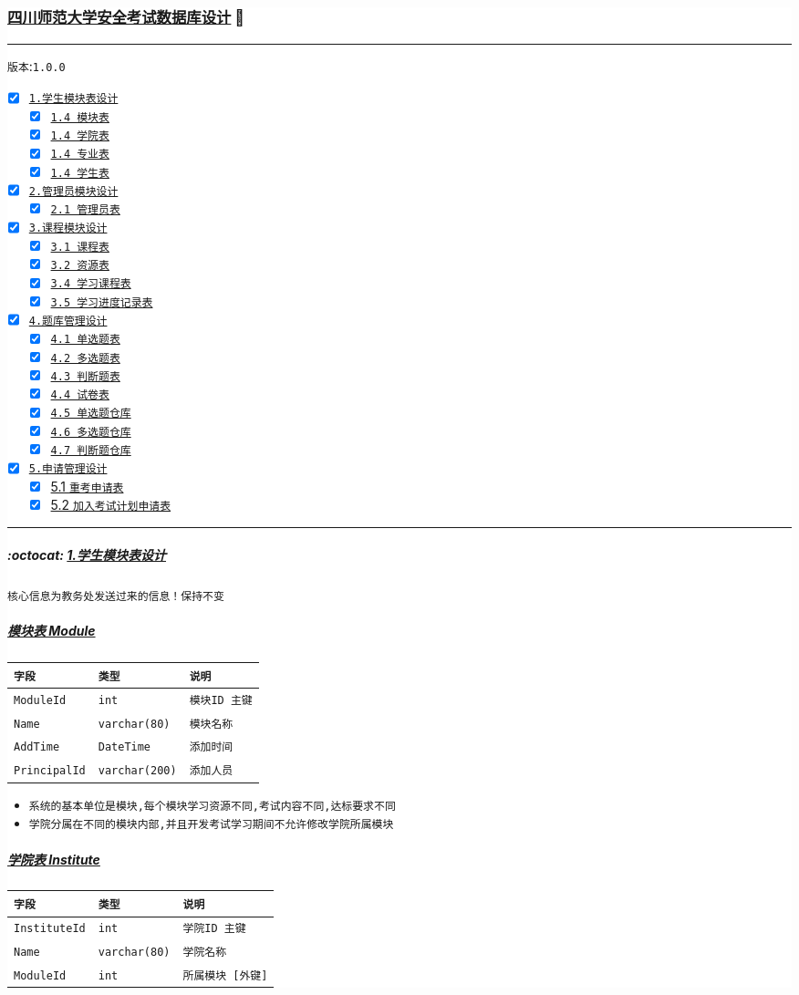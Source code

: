 ### [四川师范大学安全考试数据库设计](#top) :speech_balloon: <b id="top"></b>

-----
`版本`:`1.0.0`

- [x] [`1.学生模块表设计`](#stu)
    - [x] [`1.4 模块表`](#tabmod)  
    - [x] [`1.4 学院表`](#tabins)  
    - [x] [`1.4 专业表`](#tabpro)  
    - [x] [`1.4 学生表`](#tabstu)  
- [x] [`2.管理员模块设计`](#admin)
    - [x] [`2.1 管理员表`](#tabadm)    
- [x] [`3.课程模块设计`](#cources)
    - [x] [`3.1 课程表`](#cour)
    - [x] [`3.2 资源表`](#res)
    - [x] [`3.4 学习课程表`](#learing)
    - [x] [`3.5 学习进度记录表`](#study)
- [x] [`4.题库管理设计`](#bank)
    - [x] [`4.1 单选题表`](#only)
    - [x] [`4.2 多选题表`](#many)
    - [x] [`4.3 判断题表`](#judge)
    - [x] [`4.4 试卷表`](#paper)
    - [x] [`4.5 单选题仓库`](#onlyStore)
    - [x] [`4.6 多选题仓库`](#manyStore)
    - [x] [`4.7 判断题仓库`](#judgeStore)
- [x] [`5.申请管理设计`](#appli)
    - [x] [5.1 `重考申请表`](#examagainapp)
    - [x] [5.2 `加入考试计划申请表`](#again)
    
-----
#####  :octocat: [1.学生模块表设计](#top) <b id="stu"></b> 
`核心信息为教务处发送过来的信息！保持不变`


##### [模块表 Module](#top)  <b id="tabmod"></b>

|`字段`|`类型`|`说明`|
|:----|:-----|:------|
|`ModuleId`|`int`|`模块ID 主键`|
|`Name`|`varchar(80)`|`模块名称`|
|`AddTime`|`DateTime`|`添加时间`|
|`PrincipalId`|`varchar(200)`|`添加人员`|

* `系统的基本单位是模块,每个模块学习资源不同,考试内容不同,达标要求不同`
* `学院分属在不同的模块内部,并且开发考试学习期间不允许修改学院所属模块`

##### [学院表 Institute](#top)  <b id="tabins"></b>

|`字段`|`类型`|`说明`|
|:----|:-----|:------|
|`InstituteId`|`int`|`学院ID 主键`|
|`Name`|`varchar(80)`|`学院名称`|
|`ModuleId`|`int`|`所属模块 [外键]`|
